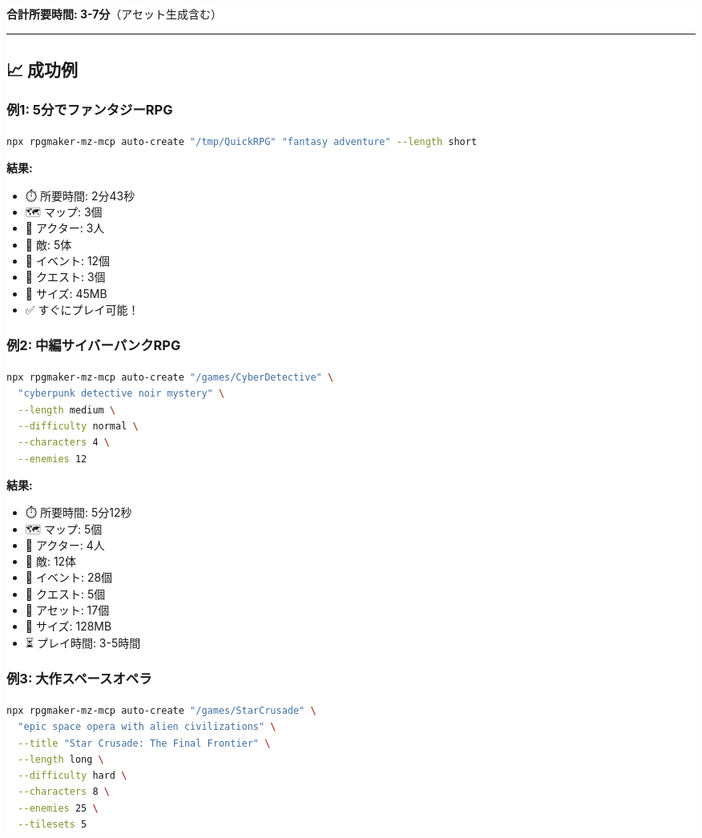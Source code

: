 **合計所要時間: 3-7分**（アセット生成含む）

---

## 📈 成功例

### 例1: 5分でファンタジーRPG

```bash
npx rpgmaker-mz-mcp auto-create "/tmp/QuickRPG" "fantasy adventure" --length short
```

**結果:**
- ⏱️ 所要時間: 2分43秒
- 🗺️ マップ: 3個
- 👤 アクター: 3人
- 👹 敵: 5体
- 📍 イベント: 12個
- 🎯 クエスト: 3個
- 💾 サイズ: 45MB
- ✅ すぐにプレイ可能！

### 例2: 中編サイバーパンクRPG

```bash
npx rpgmaker-mz-mcp auto-create "/games/CyberDetective" \
  "cyberpunk detective noir mystery" \
  --length medium \
  --difficulty normal \
  --characters 4 \
  --enemies 12
```

**結果:**
- ⏱️ 所要時間: 5分12秒
- 🗺️ マップ: 5個
- 👤 アクター: 4人
- 👹 敵: 12体
- 📍 イベント: 28個
- 🎯 クエスト: 5個
- 🎨 アセット: 17個
- 💾 サイズ: 128MB
- ⏳ プレイ時間: 3-5時間

### 例3: 大作スペースオペラ

```bash
npx rpgmaker-mz-mcp auto-create "/games/StarCrusade" \
  "epic space opera with alien civilizations" \
  --title "Star Crusade: The Final Frontier" \
  --length long \
  --difficulty hard \
  --characters 8 \
  --enemies 25 \
  --tilesets 5
```

